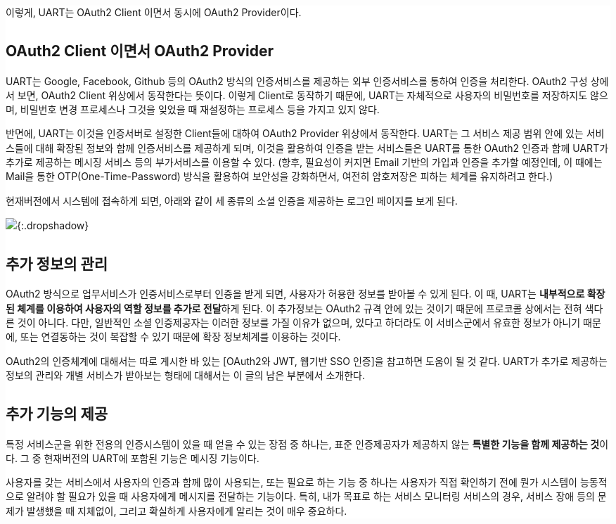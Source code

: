 이렇게, UART는 OAuth2 Client 이면서 동시에 OAuth2 Provider이다.



## OAuth2 Client 이면서 OAuth2 Provider

UART는 Google, Facebook, Github 등의 OAuth2 방식의 인증서비스를 제공하는
외부 인증서비스를 통하여 인증을 처리한다. OAuth2 구성 상에서 보면, OAuth2
Client 위상에서 동작한다는 뜻이다. 이렇게 Client로 동작하기 때문에,
UART는 자체적으로 사용자의 비밀번호를 저장하지도 않으며, 비밀번호 변경
프로세스나 그것을 잊었을 때 재설정하는 프로세스 등을 가지고 있지 않다.

반면에, UART는 이것을 인증서버로 설정한 Client들에 대하여 OAuth2 Provider
위상에서 동작한다. UART는 그 서비스 제공 범위 안에 있는 서비스들에 대해
확장된 정보와 함께 인증서비스를 제공하게 되며, 이것을 활용하여 인증을 받는
서비스들은 UART를 통한 OAuth2 인증과 함께 UART가 추가로 제공하는 메시징
서비스 등의 부가서비스를 이용할 수 있다.
(향후, 필요성이 커지면 Email 기반의 가입과 인증을 추가할 예정인데, 이
때에는 Mail을 통한 OTP(One-Time-Password) 방식을 활용하여 보안성을
강화하면서, 여전히 암호저장은 피하는 체계를 유지하려고 한다.)

현재버전에서 시스템에 접속하게 되면, 아래와 같이 세 종류의 소셜 인증을
제공하는 로그인 페이지를 보게 된다.

![](/attachments/uart/uart-01-welcome.png){:.dropshadow}



## 추가 정보의 관리

OAuth2 방식으로 업무서비스가 인증서비스로부터 인증을 받게 되면, 사용자가
허용한 정보를 받아볼 수 있게 된다. 이 때, UART는 **내부적으로 확장된 체계를
이용하여 사용자의 역할 정보를 추가로 전달**하게 된다. 이 추가정보는 OAuth2
규격 안에 있는 것이기 때문에 프로코콜 상에서는 전혀 색다른 것이 아니다.
다만, 일반적인 소셜 인증제공자는 이러한 정보를 가질 이유가 없으며, 있다고
하더라도 이 서비스군에서 유효한 정보가 아니기 때문에, 또는 연결동하는 것이
복잡할 수 있기 때문에 확장 정보체계를 이용하는 것이다.

OAuth2의 인증체계에 대해서는 따로 게시한 바 있는
[OAuth2와 JWT, 웹기반 SSO 인증]을 참고하면 도움이 될 것 같다. UART가 추가로
제공하는 정보의 관리와 개별 서비스가 받아보는 형태에 대해서는 이 글의 남은
부분에서 소개한다.



## 추가 기능의 제공

특정 서비스군을 위한 전용의 인증시스템이 있을 때 얻을 수 있는 장점 중
하나는, 표준 인증제공자가 제공하지 않는 **특별한 기능을 함께 제공하는
것**이다. 그 중 현재버전의 UART에 포함된 기능은 메시징 기능이다.

사용자를 갖는 서비스에서 사용자의 인증과 함께 많이 사용되는, 또는 필요로
하는 기능 중 하나는 사용자가 직접 확인하기 전에 뭔가 시스템이 능동적으로
알려야 할 필요가 있을 때 사용자에게 메시지를 전달하는 기능이다. 특히,
내가 목표로 하는 서비스 모니터링 서비스의 경우, 서비스 장애 등의 문제가
발생했을 때 지체없이, 그리고 확실하게 사용자에게 알리는 것이 매우 중요하다.
